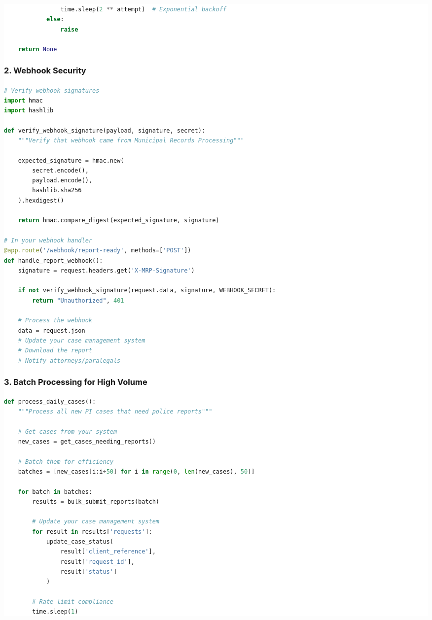 ```python
                time.sleep(2 ** attempt)  # Exponential backoff
            else:
                raise
    
    return None
```

### 2. Webhook Security
```python
# Verify webhook signatures
import hmac
import hashlib

def verify_webhook_signature(payload, signature, secret):
    """Verify that webhook came from Municipal Records Processing"""
    
    expected_signature = hmac.new(
        secret.encode(),
        payload.encode(),
        hashlib.sha256
    ).hexdigest()
    
    return hmac.compare_digest(expected_signature, signature)

# In your webhook handler
@app.route('/webhook/report-ready', methods=['POST'])
def handle_report_webhook():
    signature = request.headers.get('X-MRP-Signature')
    
    if not verify_webhook_signature(request.data, signature, WEBHOOK_SECRET):
        return "Unauthorized", 401
    
    # Process the webhook
    data = request.json
    # Update your case management system
    # Download the report
    # Notify attorneys/paralegals
```

### 3. Batch Processing for High Volume
```python
def process_daily_cases():
    """Process all new PI cases that need police reports"""
    
    # Get cases from your system
    new_cases = get_cases_needing_reports()
    
    # Batch them for efficiency
    batches = [new_cases[i:i+50] for i in range(0, len(new_cases), 50)]
    
    for batch in batches:
        results = bulk_submit_reports(batch)
        
        # Update your case management system
        for result in results['requests']:
            update_case_status(
                result['client_reference'],
                result['request_id'],
                result['status']
            )
        
        # Rate limit compliance
        time.sleep(1)
```